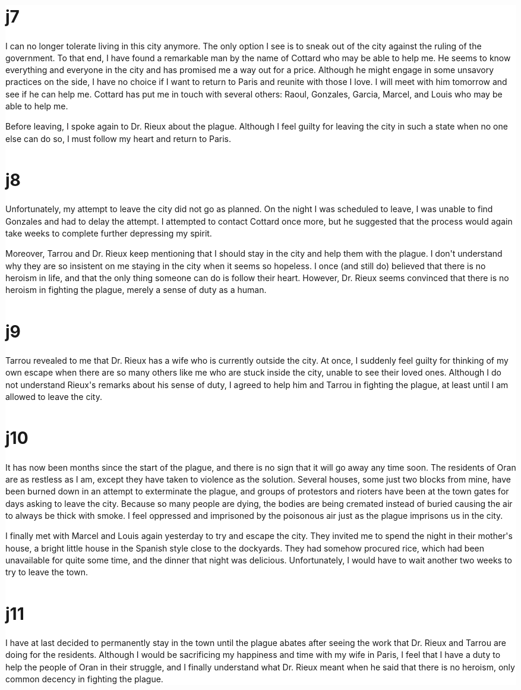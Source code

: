 # j7
I can no longer tolerate living in this city anymore. The only option I see is to sneak out of the city against the ruling of the government. To that end, I have found a remarkable man by the name of Cottard who may be able to help me. He seems to know everything and everyone in the city and has promised me a way out for a price. Although he might engage in some unsavory practices on the side, I have no choice if I want to return to Paris and reunite with those I love. I will meet with him tomorrow and see if he can help me. Cottard has put me in touch with several others: Raoul, Gonzales, Garcia, Marcel, and Louis who may be able to help me.

Before leaving, I spoke again to Dr. Rieux about the plague. Although I feel guilty for leaving the city in such a state when no one else can do so, I must follow my heart and return to Paris. 

# j8
Unfortunately, my attempt to leave the city did not go as planned. On the night I was scheduled to leave, I was unable to find Gonzales and had to delay the attempt. I attempted to contact Cottard once more, but he suggested that the process would again take weeks to complete further depressing my spirit.

Moreover, Tarrou and Dr. Rieux keep mentioning that I should stay in the city and help them with the plague. I don't understand why they are so insistent on me staying in the city when it seems so hopeless. I once (and still do) believed that there is no heroism in life, and that the only thing someone can do is follow their heart. However, Dr. Rieux seems convinced that there is no heroism in fighting the plague, merely a sense of duty as a human. 

# j9
Tarrou revealed to me that Dr. Rieux has a wife who is currently outside the city. At once, I suddenly feel guilty for thinking of my own escape when there are so many others like me who are stuck inside the city, unable to see their loved ones. Although I do not understand Rieux's remarks about his sense of duty, I agreed to help him and Tarrou in fighting the plague, at least until I am allowed to leave the city. 

# j10
It has now been months since the start of the plague, and there is no sign that it will go away any time soon. The residents of Oran are as restless as I am, except they have taken to violence as the solution. Several houses, some just two blocks from mine, have been burned down in an attempt to exterminate the plague, and groups of protestors and rioters have been at the town gates for days asking to leave the city. Because so many people are dying, the bodies are being cremated instead of buried causing the air to always be thick with smoke. I feel oppressed and imprisoned by the poisonous air just as the plague imprisons us in the city. 

I finally met with Marcel and Louis again yesterday to try and escape the city. They invited me to spend the night in their mother's house, a bright little house in the Spanish style close to the dockyards. They had somehow procured rice, which had been unavailable for quite some time, and the dinner that night was delicious. Unfortunately, I would have to wait another two weeks to try to leave the town.

# j11
I have at last decided to permanently stay in the town until the plague abates after seeing the work that Dr. Rieux and Tarrou are doing for the residents. Although I would be sacrificing my happiness and time with my wife in Paris, I feel that I have a duty to help the people of Oran in their struggle, and I finally understand what Dr. Rieux meant when he said that there is no heroism, only common decency in fighting the plague. 
